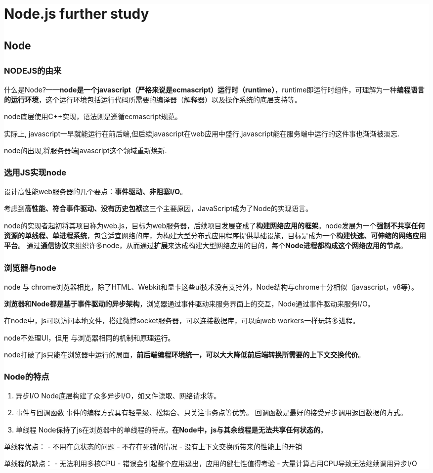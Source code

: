 # Node.js further study

## Node

### NODEJS的由来

  什么是Node?——**node是一个javascript（严格来说是ecmascript）运行时（runtime）**，runtime即运行时组件，可理解为一种**编程语言的运行环境**，这个运行环境包括运行代码所需要的编译器（解释器）以及操作系统的底层支持等。

  node底层使用C++实现，语法则是遵循ecmascript规范。

  实际上, javascript一早就能运行在前后端,但后续javascript在web应用中盛行,javascript能在服务端中运行的这件事也渐渐被淡忘.

  node的出现,将服务器端javascript这个领域重新焕新.

### 选用JS实现node

  设计高性能web服务器的几个要点：**事件驱动、非阻塞I/O**。

  考虑到**高性能、符合事件驱动、没有历史包袱**这三个主要原因，JavaScript成为了Node的实现语言。

  node的实现者起初将其项目称为web.js，目标为web服务器，后续项目发展变成了**构建网络应用的框架**。node发展为一个**强制不共享任何资源的单线程、单进程系统**，包含适宜网络的库，为构建大型分布式应用程序提供基础设施，目标是成为一个**构建快速、可伸缩的网络应用平台**。
  通过**通信协议**来组织许多node，从而通过**扩展**来达成构建大型网络应用的目的，每个**Node进程都构成这个网络应用的节点**。

### 浏览器与node

  node 与 chrome浏览器相比，除了HTML、Webkit和显卡这些ui技术没有支持外，Node结构与chrome十分相似（javascript，v8等）。

  **浏览器和Node都是基于事件驱动的异步架构**，浏览器通过事件驱动来服务界面上的交互，Node通过事件驱动来服务I/O。

  在node中，js可以访问本地文件，搭建微博socket服务器，可以连接数据库，可以向web workers一样玩转多进程。

  node不处理UI，但用 与浏览器相同的机制和原理运行。

  node打破了js只能在浏览器中运行的局面，**前后端编程环境统一，可以大大降低前后端转换所需要的上下文交换代价**。

### Node的特点

  1. 异步I/O
  Node底层构建了众多异步I/O，如文件读取、网络请求等。

  2. 事件与回调函数
  事件的编程方式具有轻量级、松耦合、只关注事务点等优势。
  回调函数是最好的接受异步调用返回数据的方式。

  3. 单线程
  Node保持了js在浏览器中的单线程的特点。**在Node中，js与其余线程是无法共享任何状态的**。

  单线程优点：
    - 不用在意状态的问题
    - 不存在死锁的情况
    - 没有上下文交换所带来的性能上的开销

  单线程的缺点：
    - 无法利用多核CPU
    - 错误会引起整个应用退出，应用的健壮性值得考验
    - 大量计算占用CPU导致无法继续调用异步I/O
